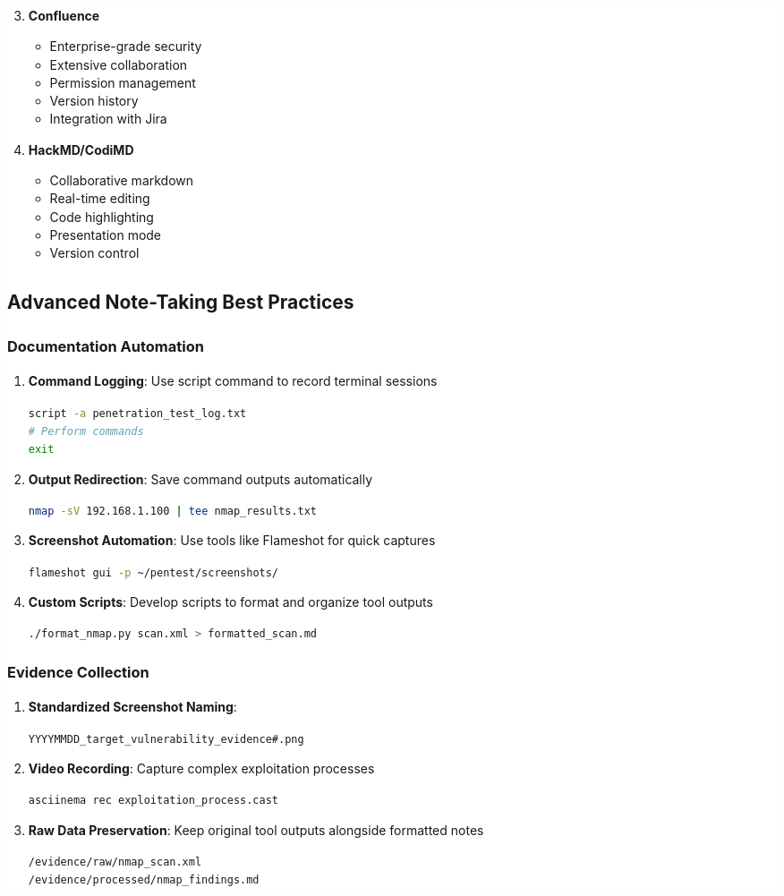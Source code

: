3. **Confluence**
   - Enterprise-grade security
   - Extensive collaboration
   - Permission management
   - Version history
   - Integration with Jira

4. **HackMD/CodiMD**
   - Collaborative markdown
   - Real-time editing
   - Code highlighting
   - Presentation mode
   - Version control

## Advanced Note-Taking Best Practices

### Documentation Automation

1. **Command Logging**: Use script command to record terminal sessions
   ```bash
   script -a penetration_test_log.txt
   # Perform commands
   exit
   ```

2. **Output Redirection**: Save command outputs automatically
   ```bash
   nmap -sV 192.168.1.100 | tee nmap_results.txt
   ```

3. **Screenshot Automation**: Use tools like Flameshot for quick captures
   ```bash
   flameshot gui -p ~/pentest/screenshots/
   ```

4. **Custom Scripts**: Develop scripts to format and organize tool outputs
   ```bash
   ./format_nmap.py scan.xml > formatted_scan.md
   ```

### Evidence Collection

1. **Standardized Screenshot Naming**:
   ```
   YYYYMMDD_target_vulnerability_evidence#.png
   ```

2. **Video Recording**: Capture complex exploitation processes
   ```bash
   asciinema rec exploitation_process.cast
   ```

3. **Raw Data Preservation**: Keep original tool outputs alongside formatted notes
   ```
   /evidence/raw/nmap_scan.xml
   /evidence/processed/nmap_findings.md
   ```
